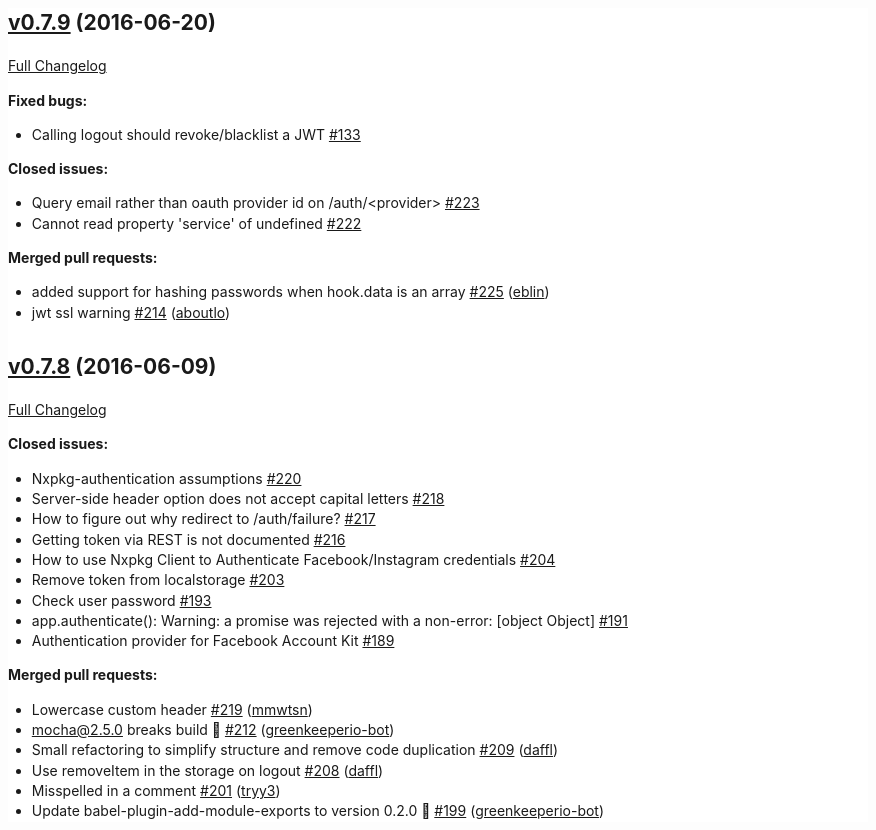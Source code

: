 ## [v0.7.9](https://github.com/nxpkg/authentication/tree/v0.7.9) (2016-06-20)

[Full Changelog](https://github.com/nxpkg/authentication/compare/v0.7.8...v0.7.9)

**Fixed bugs:**

- Calling logout should revoke/blacklist a JWT [\#133](https://github.com/nxpkg/authentication/issues/133)

**Closed issues:**

- Query email rather than oauth provider id on /auth/\<provider\> [\#223](https://github.com/nxpkg/authentication/issues/223)
- Cannot read property \'service\' of undefined [\#222](https://github.com/nxpkg/authentication/issues/222)

**Merged pull requests:**

- added support for hashing passwords when hook.data is an array [\#225](https://github.com/nxpkg/authentication/pull/225) ([eblin](https://github.com/eblin))
- jwt ssl warning [\#214](https://github.com/nxpkg/authentication/pull/214) ([aboutlo](https://github.com/aboutlo))

## [v0.7.8](https://github.com/nxpkg/authentication/tree/v0.7.8) (2016-06-09)

[Full Changelog](https://github.com/nxpkg/authentication/compare/v0.7.7...v0.7.8)

**Closed issues:**

- Nxpkg-authentication assumptions [\#220](https://github.com/nxpkg/authentication/issues/220)
- Server-side header option does not accept capital letters [\#218](https://github.com/nxpkg/authentication/issues/218)
- How to figure out why redirect to /auth/failure? [\#217](https://github.com/nxpkg/authentication/issues/217)
- Getting token via REST is not documented [\#216](https://github.com/nxpkg/authentication/issues/216)
- How to use Nxpkg Client to Authenticate Facebook/Instagram credentials [\#204](https://github.com/nxpkg/authentication/issues/204)
- Remove token from localstorage [\#203](https://github.com/nxpkg/authentication/issues/203)
- Check user password [\#193](https://github.com/nxpkg/authentication/issues/193)
- app.authenticate\(\): Warning: a promise was rejected with a non-error: \[object Object\] [\#191](https://github.com/nxpkg/authentication/issues/191)
- Authentication provider for Facebook Account Kit [\#189](https://github.com/nxpkg/authentication/issues/189)

**Merged pull requests:**

- Lowercase custom header [\#219](https://github.com/nxpkg/authentication/pull/219) ([mmwtsn](https://github.com/mmwtsn))
- mocha@2.5.0 breaks build 🚨 [\#212](https://github.com/nxpkg/authentication/pull/212) ([greenkeeperio-bot](https://github.com/greenkeeperio-bot))
- Small refactoring to simplify structure and remove code duplication [\#209](https://github.com/nxpkg/authentication/pull/209) ([daffl](https://github.com/daffl))
- Use removeItem in the storage on logout [\#208](https://github.com/nxpkg/authentication/pull/208) ([daffl](https://github.com/daffl))
- Misspelled in a comment [\#201](https://github.com/nxpkg/authentication/pull/201) ([tryy3](https://github.com/tryy3))
- Update babel-plugin-add-module-exports to version 0.2.0 🚀 [\#199](https://github.com/nxpkg/authentication/pull/199) ([greenkeeperio-bot](https://github.com/greenkeeperio-bot))
